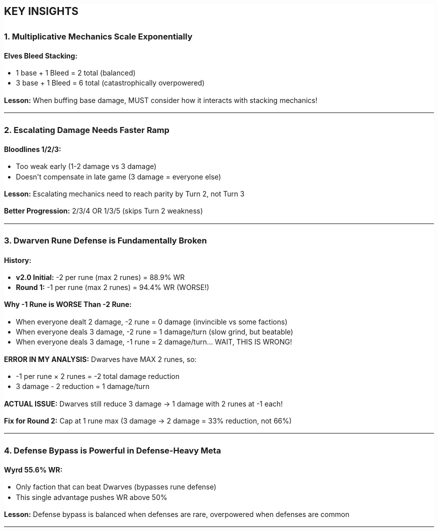 
## KEY INSIGHTS

### 1. Multiplicative Mechanics Scale Exponentially

**Elves Bleed Stacking:**
- 1 base + 1 Bleed = 2 total (balanced)
- 3 base + 1 Bleed = 6 total (catastrophically overpowered)

**Lesson:** When buffing base damage, MUST consider how it interacts with stacking mechanics!

---

### 2. Escalating Damage Needs Faster Ramp

**Bloodlines 1/2/3:**
- Too weak early (1-2 damage vs 3 damage)
- Doesn't compensate in late game (3 damage = everyone else)

**Lesson:** Escalating mechanics need to reach parity by Turn 2, not Turn 3

**Better Progression:** 2/3/4 OR 1/3/5 (skips Turn 2 weakness)

---

### 3. Dwarven Rune Defense is Fundamentally Broken

**History:**
- **v2.0 Initial:** -2 per rune (max 2 runes) = 88.9% WR
- **Round 1:** -1 per rune (max 2 runes) = 94.4% WR (WORSE!)

**Why -1 Rune is WORSE Than -2 Rune:**
- When everyone dealt 2 damage, -2 rune = 0 damage (invincible vs some factions)
- When everyone deals 3 damage, -2 rune = 1 damage/turn (slow grind, but beatable)
- When everyone deals 3 damage, -1 rune = 2 damage/turn... WAIT, THIS IS WRONG!

**ERROR IN MY ANALYSIS:** Dwarves have MAX 2 runes, so:
- -1 per rune × 2 runes = -2 total damage reduction
- 3 damage - 2 reduction = 1 damage/turn

**ACTUAL ISSUE:** Dwarves still reduce 3 damage → 1 damage with 2 runes at -1 each!

**Fix for Round 2:** Cap at 1 rune max (3 damage → 2 damage = 33% reduction, not 66%)

---

### 4. Defense Bypass is Powerful in Defense-Heavy Meta

**Wyrd 55.6% WR:**
- Only faction that can beat Dwarves (bypasses rune defense)
- This single advantage pushes WR above 50%

**Lesson:** Defense bypass is balanced when defenses are rare, overpowered when defenses are common

---
